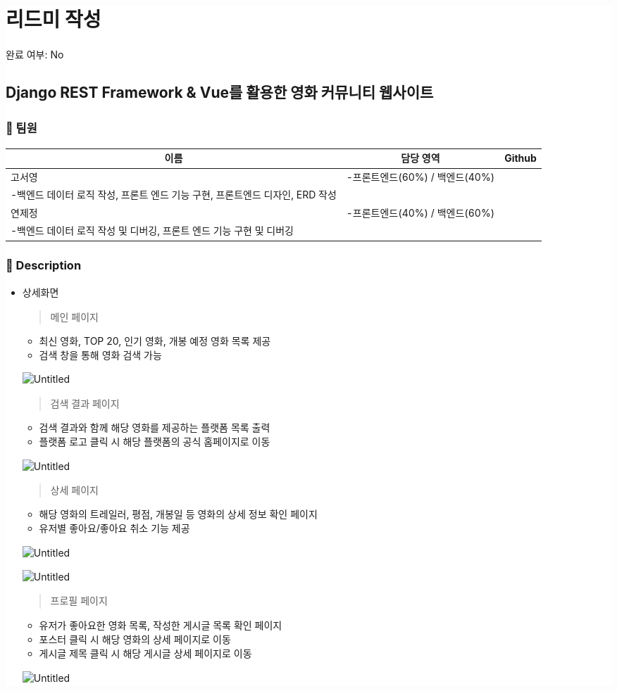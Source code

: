 # 리드미 작성

완료 여부: No

## Django REST Framework & Vue를 활용한 영화 커뮤니티 웹사이트

### 🤝 팀원

| 이름 | 담당 영역 | Github |
| --- | --- | --- |
| 고서영 | -프론트엔드(60%) / 백엔드(40%)
-백엔드 데이터 로직 작성, 프론트 엔드 기능 구현, 프론트엔드 디자인, ERD 작성 |  |
| 연제정 | -프론트엔드(40%) / 백엔드(60%)
-백엔드 데이터 로직 작성 및 디버깅, 프론트 엔드 기능 구현 및 디버깅 |  |

### 📝 Description

- 상세화면
    
    
    > 메인 페이지
    > 
    - 최신 영화, TOP 20, 인기 영화, 개봉 예정 영화 목록 제공
    - 검색 창을 통해 영화 검색 가능
    
    ![Untitled](%E1%84%85%E1%85%B5%E1%84%83%E1%85%B3%E1%84%86%E1%85%B5%20%E1%84%8C%E1%85%A1%E1%86%A8%E1%84%89%E1%85%A5%E1%86%BC%20137a8a298c8b4c0ca07592e89bdf0376/Untitled.png)
    
    > 검색 결과 페이지
    > 
    - 검색 결과와 함께 해당 영화를 제공하는 플랫폼 목록 출력
    - 플랫폼 로고 클릭 시 해당 플랫폼의 공식 홈페이지로 이동
    
    ![Untitled](%E1%84%85%E1%85%B5%E1%84%83%E1%85%B3%E1%84%86%E1%85%B5%20%E1%84%8C%E1%85%A1%E1%86%A8%E1%84%89%E1%85%A5%E1%86%BC%20137a8a298c8b4c0ca07592e89bdf0376/Untitled%201.png)
    
    > 상세 페이지
    > 
    - 해당 영화의 트레일러, 평점, 개봉일 등 영화의 상세 정보 확인 페이지
    - 유저별 좋아요/좋아요 취소 기능 제공
    
    ![Untitled](%E1%84%85%E1%85%B5%E1%84%83%E1%85%B3%E1%84%86%E1%85%B5%20%E1%84%8C%E1%85%A1%E1%86%A8%E1%84%89%E1%85%A5%E1%86%BC%20137a8a298c8b4c0ca07592e89bdf0376/Untitled%202.png)
    
    ![Untitled](%E1%84%85%E1%85%B5%E1%84%83%E1%85%B3%E1%84%86%E1%85%B5%20%E1%84%8C%E1%85%A1%E1%86%A8%E1%84%89%E1%85%A5%E1%86%BC%20137a8a298c8b4c0ca07592e89bdf0376/Untitled%203.png)
    
    > 프로필 페이지
    > 
    - 유저가 좋아요한 영화 목록, 작성한 게시글 목록 확인 페이지
    - 포스터 클릭 시 해당 영화의 상세 페이지로 이동
    - 게시글 제목 클릭 시 해당 게시글 상세 페이지로 이동
    
    ![Untitled](%E1%84%85%E1%85%B5%E1%84%83%E1%85%B3%E1%84%86%E1%85%B5%20%E1%84%8C%E1%85%A1%E1%86%A8%E1%84%89%E1%85%A5%E1%86%BC%20137a8a298c8b4c0ca07592e89bdf0376/Untitled%204.png)
    
